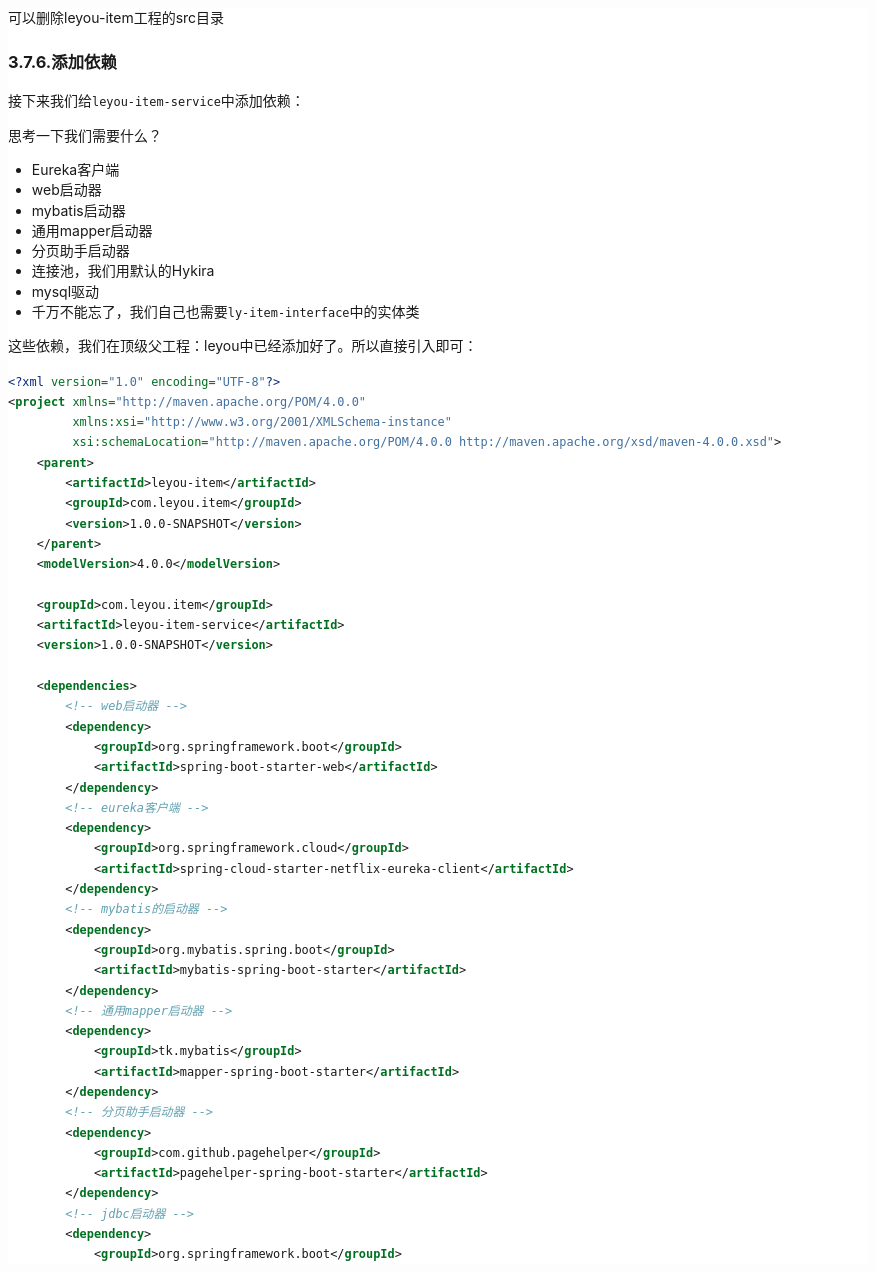 可以删除leyou-item工程的src目录



### 3.7.6.添加依赖

接下来我们给`leyou-item-service`中添加依赖：

思考一下我们需要什么？

- Eureka客户端
- web启动器
- mybatis启动器
- 通用mapper启动器
- 分页助手启动器
- 连接池，我们用默认的Hykira
- mysql驱动
- 千万不能忘了，我们自己也需要`ly-item-interface`中的实体类

这些依赖，我们在顶级父工程：leyou中已经添加好了。所以直接引入即可：

```xml
<?xml version="1.0" encoding="UTF-8"?>
<project xmlns="http://maven.apache.org/POM/4.0.0"
         xmlns:xsi="http://www.w3.org/2001/XMLSchema-instance"
         xsi:schemaLocation="http://maven.apache.org/POM/4.0.0 http://maven.apache.org/xsd/maven-4.0.0.xsd">
    <parent>
        <artifactId>leyou-item</artifactId>
        <groupId>com.leyou.item</groupId>
        <version>1.0.0-SNAPSHOT</version>
    </parent>
    <modelVersion>4.0.0</modelVersion>

    <groupId>com.leyou.item</groupId>
    <artifactId>leyou-item-service</artifactId>
    <version>1.0.0-SNAPSHOT</version>

    <dependencies>
        <!-- web启动器 -->
        <dependency>
            <groupId>org.springframework.boot</groupId>
            <artifactId>spring-boot-starter-web</artifactId>
        </dependency>
        <!-- eureka客户端 -->
        <dependency>
            <groupId>org.springframework.cloud</groupId>
            <artifactId>spring-cloud-starter-netflix-eureka-client</artifactId>
        </dependency>
        <!-- mybatis的启动器 -->
        <dependency>
            <groupId>org.mybatis.spring.boot</groupId>
            <artifactId>mybatis-spring-boot-starter</artifactId>
        </dependency>
        <!-- 通用mapper启动器 -->
        <dependency>
            <groupId>tk.mybatis</groupId>
            <artifactId>mapper-spring-boot-starter</artifactId>
        </dependency>
        <!-- 分页助手启动器 -->
        <dependency>
            <groupId>com.github.pagehelper</groupId>
            <artifactId>pagehelper-spring-boot-starter</artifactId>
        </dependency>
        <!-- jdbc启动器 -->
        <dependency>
            <groupId>org.springframework.boot</groupId>
```